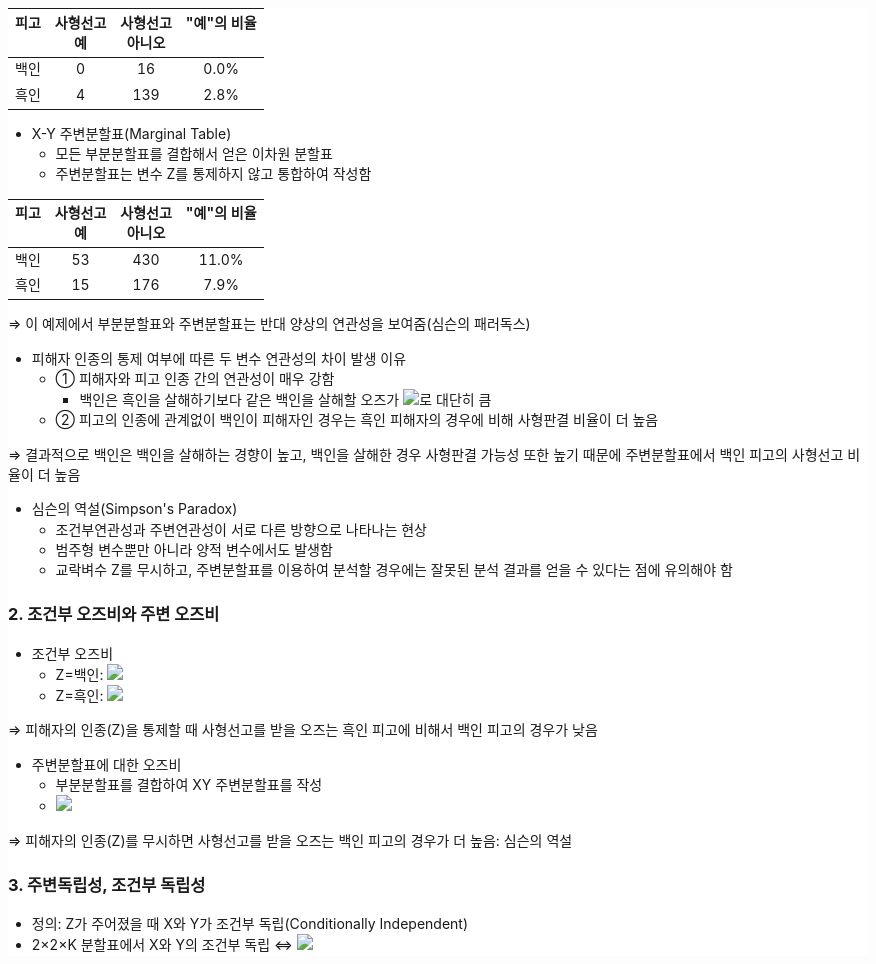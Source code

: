 |피고|사형선고<br>예|사형선고<br>아니오|"예"의 비율|
|:-:|:-:|:-:|:-:|
|백인|0|16|0.0%|
|흑인|4|139|2.8%|

- X-Y 주변분할표(Marginal Table)
  - 모든 부분분할표를 결합해서 얻은 이차원 분할표
  - 주변분할표는 변수 Z를 통제하지 않고 통합하여 작성함

|피고|사형선고<br>예|사형선고<br>아니오|"예"의 비율|
|:-:|:-:|:-:|:-:|
|백인|53|430|11.0%|
|흑인|15|176|7.9%|

 ⇒ 이 예제에서 부분분할표와 주변분할표는 반대 양상의 연관성을 보여줌(심슨의 패러독스)

- 피해자 인종의 통제 여부에 따른 두 변수 연관성의 차이 발생 이유
  - ① 피해자와 피고 인종 간의 연관성이 매우 강함
    - 백인은 흑인을 살해하기보다 같은 백인을 살해할 오즈가 <img src="https://latex.codecogs.com/svg.image?&space;87.0=\frac{467\times&space;143}{48\times&space;16}">로 대단히 큼
  - ② 피고의 인종에 관계없이 백인이 피해자인 경우는 흑인 피해자의 경우에 비해 사형판결 비율이 더 높음

 ⇒ 결과적으로 백인은 백인을 살해하는 경향이 높고, 백인을 살해한 경우 사형판결 가능성 또한 높기 때문에 주변분할표에서 백인 피고의 사형선고 비율이 더 높음

- 심슨의 역설(Simpson's Paradox)
  - 조건부연관성과 주변연관성이 서로 다른 방향으로 나타나는 현상
  - 범주형 변수뿐만 아니라 양적 변수에서도 발생함
  - 교락벼수 Z를 무시하고, 주변분할표를 이용하여 분석할 경우에는 잘못된 분석 결과를 얻을 수 있다는 점에 유의해야 함

### 2. 조건부 오즈비와 주변 오즈비

- 조건부 오즈비
  - Z=백인: <img src="https://latex.codecogs.com/svg.image?\hat{\theta_{XY(1)}}=\frac{53\times37}{414\times11}=0.43">
  - Z=흑인: <img src="https://latex.codecogs.com/svg.image?\hat{\theta_{XY(2)}}=0.0">

 ⇒ 피해자의 인종(Z)을 통제할 때 사형선고를 받을 오즈는 흑인 피고에 비해서 백인 피고의 경우가 낮음

 - 주변분할표에 대한 오즈비
   - 부분분할표를 결합하여 XY 주변분할표를 작성
   - <img src="https://latex.codecogs.com/svg.image?\hat{\theta_{XY}}=\frac{53\times176}{15\times430}=0.1.45">
 
 ⇒ 피해자의 인종(Z)를 무시하면 사형선고를 받을 오즈는 백인 피고의 경우가 더 높음: 심슨의 역설

### 3. 주변독립성, 조건부 독립성

- 정의: Z가 주어졌을 때 X와 Y가 조건부 독립(Conditionally Independent)
- 2×2×K 분할표에서 X와 Y의 조건부 독립
⇔ <img src="https://latex.codecogs.com/svg.image?\theta_{XY(1)}=\cdots=\theta_{XY(K)}=1.0">
